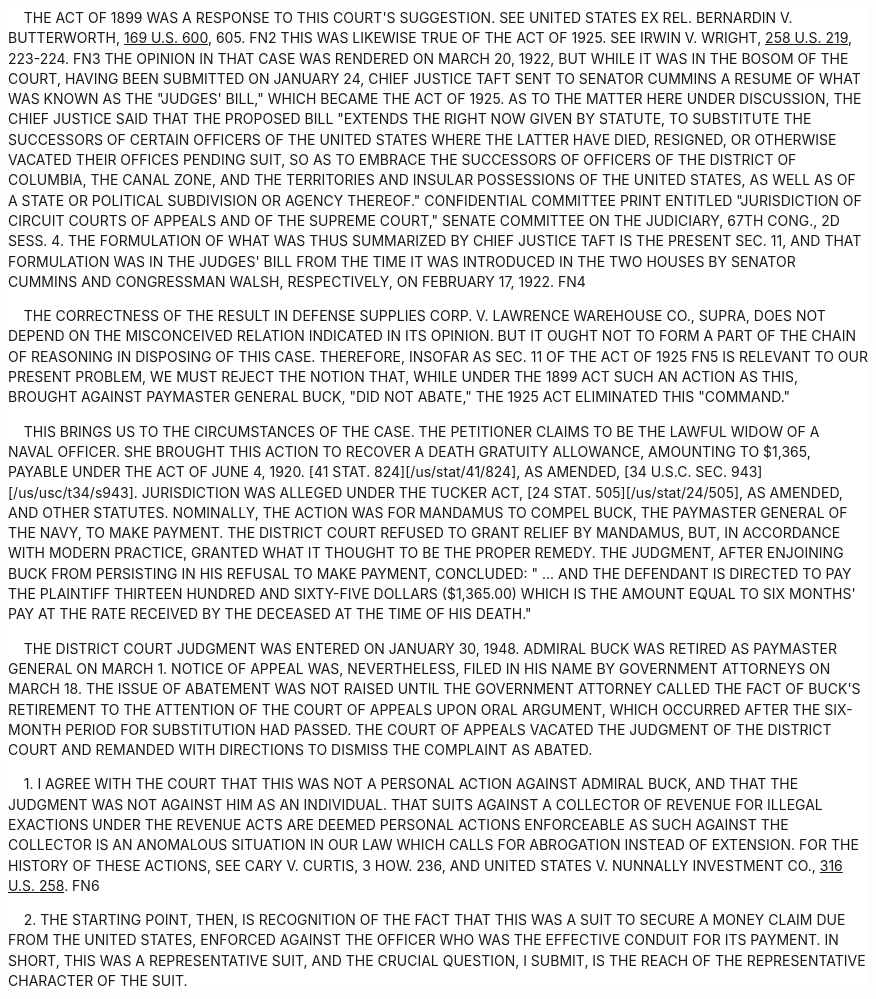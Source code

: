     THE ACT OF 1899 WAS A RESPONSE TO THIS COURT'S SUGGESTION.  SEE UNITED STATES EX REL. BERNARDIN V. BUTTERWORTH, [169 U.S. 600][/us/courts/scotus/usReporter/169/600], 605.  FN2 THIS WAS LIKEWISE TRUE OF THE ACT OF 1925.  SEE IRWIN V. WRIGHT, [258 U.S. 219][/us/courts/scotus/usReporter/258/219], 223-224.  FN3  THE OPINION IN THAT CASE WAS RENDERED ON MARCH 20, 1922, BUT WHILE IT WAS IN THE BOSOM OF THE COURT, HAVING BEEN SUBMITTED ON JANUARY 24, CHIEF JUSTICE TAFT SENT TO SENATOR CUMMINS A RESUME OF WHAT WAS KNOWN AS THE "JUDGES' BILL," WHICH BECAME THE ACT OF 1925.  AS TO THE MATTER HERE UNDER DISCUSSION, THE CHIEF JUSTICE SAID THAT THE PROPOSED BILL "EXTENDS THE RIGHT NOW GIVEN BY STATUTE, TO SUBSTITUTE THE SUCCESSORS OF CERTAIN OFFICERS OF THE UNITED STATES WHERE THE LATTER HAVE DIED, RESIGNED, OR OTHERWISE VACATED THEIR OFFICES PENDING SUIT, SO AS TO EMBRACE THE SUCCESSORS OF OFFICERS OF THE DISTRICT OF COLUMBIA, THE CANAL ZONE, AND THE TERRITORIES AND INSULAR POSSESSIONS OF THE UNITED STATES, AS WELL AS OF A STATE OR POLITICAL SUBDIVISION OR AGENCY THEREOF."  CONFIDENTIAL COMMITTEE PRINT ENTITLED "JURISDICTION OF CIRCUIT COURTS OF APPEALS AND OF THE SUPREME COURT," SENATE COMMITTEE ON THE JUDICIARY, 67TH CONG., 2D SESS. 4.  THE FORMULATION OF WHAT WAS THUS SUMMARIZED BY CHIEF JUSTICE TAFT IS THE PRESENT SEC. 11, AND THAT FORMULATION WAS IN THE JUDGES' BILL FROM THE TIME IT WAS INTRODUCED IN THE TWO HOUSES BY SENATOR CUMMINS AND CONGRESSMAN WALSH, RESPECTIVELY, ON FEBRUARY 17, 1922.  FN4

    THE CORRECTNESS OF THE RESULT IN DEFENSE SUPPLIES CORP. V. LAWRENCE WAREHOUSE CO., SUPRA, DOES NOT DEPEND ON THE MISCONCEIVED RELATION INDICATED IN ITS OPINION.  BUT IT OUGHT NOT TO FORM A PART OF THE CHAIN OF REASONING IN DISPOSING OF THIS CASE.  THEREFORE, INSOFAR AS SEC. 11 OF THE ACT OF 1925  FN5  IS RELEVANT TO OUR PRESENT PROBLEM, WE MUST REJECT THE NOTION THAT, WHILE UNDER THE 1899 ACT SUCH AN ACTION AS THIS, BROUGHT AGAINST PAYMASTER GENERAL BUCK, "DID NOT ABATE," THE 1925 ACT ELIMINATED THIS "COMMAND."

    THIS BRINGS US TO THE CIRCUMSTANCES OF THE CASE.  THE PETITIONER CLAIMS TO BE THE LAWFUL WIDOW OF A NAVAL OFFICER.  SHE BROUGHT THIS ACTION TO RECOVER A DEATH GRATUITY ALLOWANCE, AMOUNTING TO $1,365, PAYABLE UNDER THE ACT OF JUNE 4, 1920.  [41 STAT. 824][/us/stat/41/824], AS AMENDED, [34 U.S.C. SEC. 943][/us/usc/t34/s943].  JURISDICTION WAS ALLEGED UNDER THE TUCKER ACT, [24 STAT. 505][/us/stat/24/505], AS AMENDED, AND OTHER STATUTES.  NOMINALLY, THE ACTION WAS FOR MANDAMUS TO COMPEL BUCK, THE PAYMASTER GENERAL OF THE NAVY, TO MAKE PAYMENT.  THE DISTRICT COURT REFUSED TO GRANT RELIEF BY MANDAMUS, BUT, IN ACCORDANCE WITH MODERN PRACTICE, GRANTED WHAT IT THOUGHT TO BE THE PROPER REMEDY.  THE JUDGMENT, AFTER ENJOINING BUCK FROM PERSISTING IN HIS REFUSAL TO MAKE PAYMENT, CONCLUDED:  "  ...  AND THE DEFENDANT IS DIRECTED TO PAY THE PLAINTIFF THIRTEEN HUNDRED AND SIXTY-FIVE DOLLARS ($1,365.00) WHICH IS THE AMOUNT EQUAL TO SIX MONTHS' PAY AT THE RATE RECEIVED BY THE DECEASED AT THE TIME OF HIS DEATH."

    THE DISTRICT COURT JUDGMENT WAS ENTERED ON JANUARY 30, 1948.  ADMIRAL BUCK WAS RETIRED AS PAYMASTER GENERAL ON MARCH 1.  NOTICE OF APPEAL WAS, NEVERTHELESS, FILED IN HIS NAME BY GOVERNMENT ATTORNEYS ON MARCH 18.  THE ISSUE OF ABATEMENT WAS NOT RAISED UNTIL THE GOVERNMENT ATTORNEY CALLED THE FACT OF BUCK'S RETIREMENT TO THE ATTENTION OF THE COURT OF APPEALS UPON ORAL ARGUMENT, WHICH OCCURRED AFTER THE SIX-MONTH PERIOD FOR SUBSTITUTION HAD PASSED.  THE COURT OF APPEALS VACATED THE JUDGMENT OF THE DISTRICT COURT AND REMANDED WITH DIRECTIONS TO DISMISS THE COMPLAINT AS ABATED.

    1.  I AGREE WITH THE COURT THAT THIS WAS NOT A PERSONAL ACTION AGAINST ADMIRAL BUCK, AND THAT THE JUDGMENT WAS NOT AGAINST HIM AS AN INDIVIDUAL.  THAT SUITS AGAINST A COLLECTOR OF REVENUE FOR ILLEGAL EXACTIONS UNDER THE REVENUE ACTS ARE DEEMED PERSONAL ACTIONS ENFORCEABLE AS SUCH AGAINST THE COLLECTOR IS AN ANOMALOUS SITUATION IN OUR LAW WHICH CALLS FOR ABROGATION INSTEAD OF EXTENSION.  FOR THE HISTORY OF THESE ACTIONS, SEE CARY V. CURTIS, 3 HOW.  236, AND UNITED STATES V. NUNNALLY INVESTMENT CO., [316 U.S. 258][/us/courts/scotus/usReporter/316/258].  FN6

    2.  THE STARTING POINT, THEN, IS RECOGNITION OF THE FACT THAT THIS WAS A SUIT TO SECURE A MONEY CLAIM DUE FROM THE UNITED STATES, ENFORCED AGAINST THE OFFICER WHO WAS THE EFFECTIVE CONDUIT FOR ITS PAYMENT.  IN SHORT, THIS WAS A REPRESENTATIVE SUIT, AND THE CRUCIAL QUESTION, I SUBMIT, IS THE REACH OF THE REPRESENTATIVE CHARACTER OF THE SUIT.


[/us/courts/scotus/usReporter/340/15]: https://publicdocs.github.io/go/links?ns=uslm-x&ref=%2Fus%2Fcourts%2Fscotus%2FusReporter%2F340%2F15
[/us/usc/t34/s943]: https://publicdocs.github.io/go/links?ns=uslm&ref=%2Fus%2Fusc%2Ft34%2Fs943
[/us/stat/43/936]: https://publicdocs.github.io/go/links?ns=uslm&ref=%2Fus%2Fstat%2F43%2F936
[/us/usc/t28/s2105]: https://publicdocs.github.io/go/links?ns=uslm&ref=%2Fus%2Fusc%2Ft28%2Fs2105
[/us/stat/43/936]: https://publicdocs.github.io/go/links?ns=uslm&ref=%2Fus%2Fstat%2F43%2F936
[/us/courts/scotus/usReporter/339/951]: https://publicdocs.github.io/go/links?ns=uslm-x&ref=%2Fus%2Fcourts%2Fscotus%2FusReporter%2F339%2F951
[/us/stat/41/824]: https://publicdocs.github.io/go/links?ns=uslm&ref=%2Fus%2Fstat%2F41%2F824
[/us/usc/t34/s943]: https://publicdocs.github.io/go/links?ns=uslm&ref=%2Fus%2Fusc%2Ft34%2Fs943
[/us/courts/scotus/usReporter/184/608]: https://publicdocs.github.io/go/links?ns=uslm-x&ref=%2Fus%2Fcourts%2Fscotus%2FusReporter%2F184%2F608
[/us/courts/scotus/usReporter/165/28]: https://publicdocs.github.io/go/links?ns=uslm-x&ref=%2Fus%2Fcourts%2Fscotus%2FusReporter%2F165%2F28
[/us/courts/scotus/usReporter/169/600]: https://publicdocs.github.io/go/links?ns=uslm-x&ref=%2Fus%2Fcourts%2Fscotus%2FusReporter%2F169%2F600
[/us/stat/30/822]: https://publicdocs.github.io/go/links?ns=uslm&ref=%2Fus%2Fstat%2F30%2F822
[/us/courts/scotus/usReporter/253/217]: https://publicdocs.github.io/go/links?ns=uslm-x&ref=%2Fus%2Fcourts%2Fscotus%2FusReporter%2F253%2F217
[/us/courts/scotus/usReporter/336/631]: https://publicdocs.github.io/go/links?ns=uslm-x&ref=%2Fus%2Fcourts%2Fscotus%2FusReporter%2F336%2F631
[/us/courts/scotus/usReporter/289/444]: https://publicdocs.github.io/go/links?ns=uslm-x&ref=%2Fus%2Fcourts%2Fscotus%2FusReporter%2F289%2F444
[/us/courts/scotus/usReporter/276/590]: https://publicdocs.github.io/go/links?ns=uslm-x&ref=%2Fus%2Fcourts%2Fscotus%2FusReporter%2F276%2F590
[/us/courts/scotus/usReporter/282/802]: https://publicdocs.github.io/go/links?ns=uslm-x&ref=%2Fus%2Fcourts%2Fscotus%2FusReporter%2F282%2F802
[/us/courts/scotus/usReporter/280/406]: https://publicdocs.github.io/go/links?ns=uslm-x&ref=%2Fus%2Fcourts%2Fscotus%2FusReporter%2F280%2F406
[/us/stat/35/65]: https://publicdocs.github.io/go/links?ns=uslm&ref=%2Fus%2Fstat%2F35%2F65
[/us/usc/t28/s2105]: https://publicdocs.github.io/go/links?ns=uslm&ref=%2Fus%2Fusc%2Ft28%2Fs2105
[/us/stat/62/992]: https://publicdocs.github.io/go/links?ns=uslm&ref=%2Fus%2Fstat%2F62%2F992
[/us/courts/scotus/usReporter/103/480]: https://publicdocs.github.io/go/links?ns=uslm-x&ref=%2Fus%2Fcourts%2Fscotus%2FusReporter%2F103%2F480
[/us/courts/scotus/usReporter/186/95]: https://publicdocs.github.io/go/links?ns=uslm-x&ref=%2Fus%2Fcourts%2Fscotus%2FusReporter%2F186%2F95
[/us/courts/scotus/usReporter/255/566]: https://publicdocs.github.io/go/links?ns=uslm-x&ref=%2Fus%2Fcourts%2Fscotus%2FusReporter%2F255%2F566
[/us/courts/scotus/usReporter/258/613]: https://publicdocs.github.io/go/links?ns=uslm-x&ref=%2Fus%2Fcourts%2Fscotus%2FusReporter%2F258%2F613
[/us/courts/scotus/usReporter/260/705]: https://publicdocs.github.io/go/links?ns=uslm-x&ref=%2Fus%2Fcourts%2Fscotus%2FusReporter%2F260%2F705
[/us/stat/42/1443]: https://publicdocs.github.io/go/links?ns=uslm&ref=%2Fus%2Fstat%2F42%2F1443
[/us/stat/30/822]: https://publicdocs.github.io/go/links?ns=uslm&ref=%2Fus%2Fstat%2F30%2F822
[/us/stat/43/936]: https://publicdocs.github.io/go/links?ns=uslm&ref=%2Fus%2Fstat%2F43%2F936
[/us/courts/scotus/usReporter/336/631]: https://publicdocs.github.io/go/links?ns=uslm-x&ref=%2Fus%2Fcourts%2Fscotus%2FusReporter%2F336%2F631
[/us/courts/scotus/usReporter/169/600]: https://publicdocs.github.io/go/links?ns=uslm-x&ref=%2Fus%2Fcourts%2Fscotus%2FusReporter%2F169%2F600
[/us/courts/scotus/usReporter/258/219]: https://publicdocs.github.io/go/links?ns=uslm-x&ref=%2Fus%2Fcourts%2Fscotus%2FusReporter%2F258%2F219
[/us/stat/41/824]: https://publicdocs.github.io/go/links?ns=uslm&ref=%2Fus%2Fstat%2F41%2F824
[/us/usc/t34/s943]: https://publicdocs.github.io/go/links?ns=uslm&ref=%2Fus%2Fusc%2Ft34%2Fs943
[/us/stat/24/505]: https://publicdocs.github.io/go/links?ns=uslm&ref=%2Fus%2Fstat%2F24%2F505
[/us/courts/scotus/usReporter/316/258]: https://publicdocs.github.io/go/links?ns=uslm-x&ref=%2Fus%2Fcourts%2Fscotus%2FusReporter%2F316%2F258
[/us/courts/scotus/usReporter/337/682]: https://publicdocs.github.io/go/links?ns=uslm-x&ref=%2Fus%2Fcourts%2Fscotus%2FusReporter%2F337%2F682
[/us/courts/scotus/usReporter/306/381]: https://publicdocs.github.io/go/links?ns=uslm-x&ref=%2Fus%2Fcourts%2Fscotus%2FusReporter%2F306%2F381
[/us/stat/12/765]: https://publicdocs.github.io/go/links?ns=uslm&ref=%2Fus%2Fstat%2F12%2F765
[/us/stat/24/505]: https://publicdocs.github.io/go/links?ns=uslm&ref=%2Fus%2Fstat%2F24%2F505
[/us/courts/scotus/usReporter/103/480]: https://publicdocs.github.io/go/links?ns=uslm-x&ref=%2Fus%2Fcourts%2Fscotus%2FusReporter%2F103%2F480
[/us/stat/30/822]: https://publicdocs.github.io/go/links?ns=uslm&ref=%2Fus%2Fstat%2F30%2F822
[/us/stat/43/936]: https://publicdocs.github.io/go/links?ns=uslm&ref=%2Fus%2Fstat%2F43%2F936
[/us/courts/scotus/usReporter/336/631]: https://publicdocs.github.io/go/links?ns=uslm-x&ref=%2Fus%2Fcourts%2Fscotus%2FusReporter%2F336%2F631
[/us/courts/scotus/usReporter/318/578]: https://publicdocs.github.io/go/links?ns=uslm-x&ref=%2Fus%2Fcourts%2Fscotus%2FusReporter%2F318%2F578
[/us/stat/43/936]: https://publicdocs.github.io/go/links?ns=uslm&ref=%2Fus%2Fstat%2F43%2F936
[/us/stat/62/992]: https://publicdocs.github.io/go/links?ns=uslm&ref=%2Fus%2Fstat%2F62%2F992
[/us/stat/62/869]: https://publicdocs.github.io/go/links?ns=uslm&ref=%2Fus%2Fstat%2F62%2F869
[/us/usc/t26/s3770]: https://publicdocs.github.io/go/links?ns=uslm&ref=%2Fus%2Fusc%2Ft26%2Fs3770
[/us/usc/t26/s3772]: https://publicdocs.github.io/go/links?ns=uslm&ref=%2Fus%2Fusc%2Ft26%2Fs3772
[/us/stat/56/956]: https://publicdocs.github.io/go/links?ns=uslm&ref=%2Fus%2Fstat%2F56%2F956
[/us/courts/scotus/usReporter/280/406]: https://publicdocs.github.io/go/links?ns=uslm-x&ref=%2Fus%2Fcourts%2Fscotus%2FusReporter%2F280%2F406
[/us/stat/35/65]: https://publicdocs.github.io/go/links?ns=uslm&ref=%2Fus%2Fstat%2F35%2F65
[/us/stat/41/461]: https://publicdocs.github.io/go/links?ns=uslm&ref=%2Fus%2Fstat%2F41%2F461
[/us/stat/42/1443]: https://publicdocs.github.io/go/links?ns=uslm&ref=%2Fus%2Fstat%2F42%2F1443
[/us/courts/scotus/usReporter/280/406]: https://publicdocs.github.io/go/links?ns=uslm-x&ref=%2Fus%2Fcourts%2Fscotus%2FusReporter%2F280%2F406
[/us/courts/scotus/usReporter/99/624]: https://publicdocs.github.io/go/links?ns=uslm-x&ref=%2Fus%2Fcourts%2Fscotus%2FusReporter%2F99%2F624
[/us/courts/scotus/usReporter/280/406]: https://publicdocs.github.io/go/links?ns=uslm-x&ref=%2Fus%2Fcourts%2Fscotus%2FusReporter%2F280%2F406
[/us/courts/scotus/usReporter/312/690]: https://publicdocs.github.io/go/links?ns=uslm-x&ref=%2Fus%2Fcourts%2Fscotus%2FusReporter%2F312%2F690
[/us/courts/scotus/usReporter/310/381]: https://publicdocs.github.io/go/links?ns=uslm-x&ref=%2Fus%2Fcourts%2Fscotus%2FusReporter%2F310%2F381
[/us/courts/scotus/usReporter/289/620]: https://publicdocs.github.io/go/links?ns=uslm-x&ref=%2Fus%2Fcourts%2Fscotus%2FusReporter%2F289%2F620